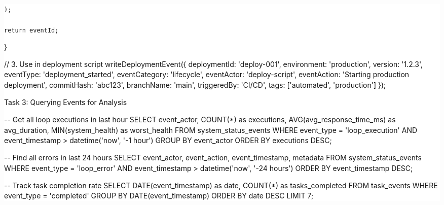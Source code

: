     );

    return eventId;
  }

  // 3. Use in deployment script
  writeDeploymentEvent({
    deploymentId: 'deploy-001',
    environment: 'production',
    version: '1.2.3',
    eventType: 'deployment_started',
    eventCategory: 'lifecycle',
    eventActor: 'deploy-script',
    eventAction: 'Starting production deployment',
    commitHash: 'abc123',
    branchName: 'main',
    triggeredBy: 'CI/CD',
    tags: ['automated', 'production']
  });

  Task 3: Querying Events for Analysis

  -- Get all loop executions in last hour
  SELECT
    event_actor,
    COUNT(*) as executions,
    AVG(avg_response_time_ms) as avg_duration,
    MIN(system_health) as worst_health
  FROM system_status_events
  WHERE event_type = 'loop_execution'
    AND event_timestamp > datetime('now', '-1 hour')
  GROUP BY event_actor
  ORDER BY executions DESC;

  -- Find all errors in last 24 hours
  SELECT
    event_actor,
    event_action,
    event_timestamp,
    metadata
  FROM system_status_events
  WHERE event_type = 'loop_error'
    AND event_timestamp > datetime('now', '-24 hours')
  ORDER BY event_timestamp DESC;

  -- Track task completion rate
  SELECT
    DATE(event_timestamp) as date,
    COUNT(*) as tasks_completed
  FROM task_events
  WHERE event_type = 'completed'
  GROUP BY DATE(event_timestamp)
  ORDER BY date DESC
  LIMIT 7;
